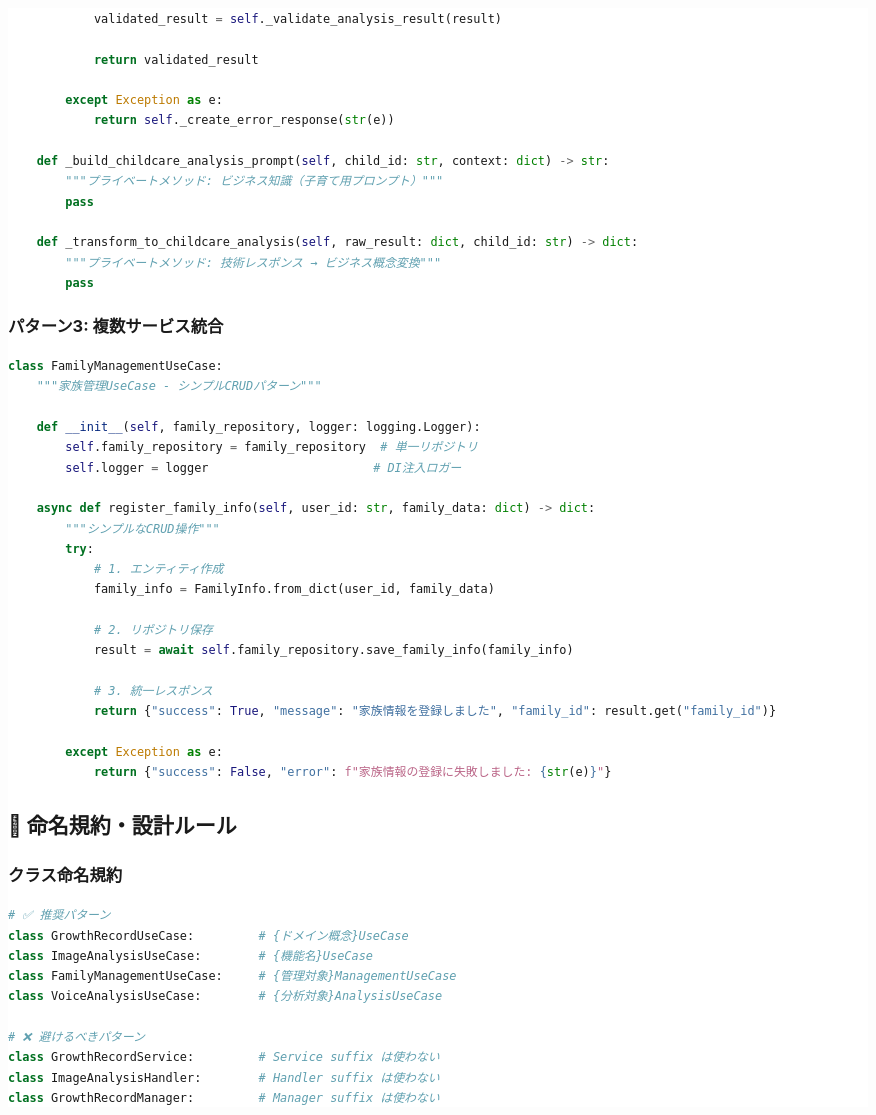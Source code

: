 ```python
            validated_result = self._validate_analysis_result(result)
            
            return validated_result
        
        except Exception as e:
            return self._create_error_response(str(e))
    
    def _build_childcare_analysis_prompt(self, child_id: str, context: dict) -> str:
        """プライベートメソッド: ビジネス知識（子育て用プロンプト）"""
        pass
    
    def _transform_to_childcare_analysis(self, raw_result: dict, child_id: str) -> dict:
        """プライベートメソッド: 技術レスポンス → ビジネス概念変換"""
        pass
```

### パターン3: 複数サービス統合

```python
class FamilyManagementUseCase:
    """家族管理UseCase - シンプルCRUDパターン"""
    
    def __init__(self, family_repository, logger: logging.Logger):
        self.family_repository = family_repository  # 単一リポジトリ
        self.logger = logger                       # DI注入ロガー
    
    async def register_family_info(self, user_id: str, family_data: dict) -> dict:
        """シンプルなCRUD操作"""
        try:
            # 1. エンティティ作成
            family_info = FamilyInfo.from_dict(user_id, family_data)
            
            # 2. リポジトリ保存
            result = await self.family_repository.save_family_info(family_info)
            
            # 3. 統一レスポンス
            return {"success": True, "message": "家族情報を登録しました", "family_id": result.get("family_id")}
        
        except Exception as e:
            return {"success": False, "error": f"家族情報の登録に失敗しました: {str(e)}"}
```

## 📝 命名規約・設計ルール

### クラス命名規約

```python
# ✅ 推奨パターン
class GrowthRecordUseCase:         # {ドメイン概念}UseCase
class ImageAnalysisUseCase:        # {機能名}UseCase  
class FamilyManagementUseCase:     # {管理対象}ManagementUseCase
class VoiceAnalysisUseCase:        # {分析対象}AnalysisUseCase

# ❌ 避けるべきパターン
class GrowthRecordService:         # Service suffix は使わない
class ImageAnalysisHandler:        # Handler suffix は使わない
class GrowthRecordManager:         # Manager suffix は使わない
```
